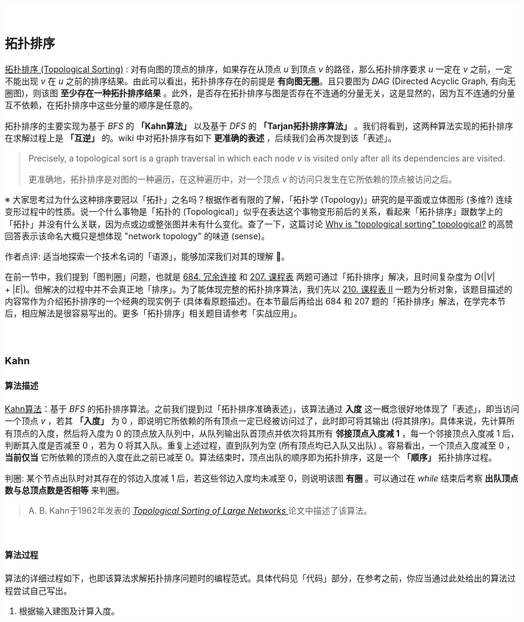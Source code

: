 <br />

## 拓扑排序

[拓扑排序 (Topological Sorting)](https://en.wikipedia.org/wiki/Topological_sorting) : 对有向图的顶点的排序，如果存在从顶点 $u$ 到顶点 $v$ 的路径，那么拓扑排序要求 $u$ 一定在 $v$ 之前，一定不能出现 $v$ 在 $u$ 之前的排序结果。由此可以看出，拓扑排序存在的前提是 **有向图无圈**。且只要图为 $DAG$ (Directed Acyclic Graph, 有向无圈图)，则该图 **至少存在一种拓扑排序结果** 。此外，是否存在拓扑排序与图是否存在不连通的分量无关，这是显然的，因为互不连通的分量互不依赖，在拓扑排序中这些分量的顺序是任意的。

拓扑排序的主要实现为基于 $BFS$ 的 **「Kahn算法」** 以及基于 $DFS$ 的 **「Tarjan拓扑排序算法」** 。我们将看到，这两种算法实现的拓扑排序在求解过程上是 **「互逆」** 的。wiki 中对拓扑排序有如下 **更准确的表述** ，后续我们会再次提到该「表述」。

> Precisely, a topological sort is a graph traversal in which each node $v$ is visited only after all its dependencies are visited. 
>
> 更准确地，拓扑排序是对图的一种遍历，在这种遍历中，对一个顶点 $v$ 的访问只发生在它所依赖的顶点被访问之后。

※ 大家思考过为什么这种排序要冠以「拓扑」之名吗？根据作者有限的了解，「拓扑学 (Topology)」研究的是平面或立体图形 (多维?) 连续变形过程中的性质。说一个什么事物是「拓扑的 (Topological)」似乎在表达这个事物变形前后的关系，看起来「拓扑排序」跟数学上的「拓扑」并没有什么关联，因为点或边或整张图并未有什么变化。查了一下，这篇讨论 [Why is "topological sorting" topological?](https://cstheory.stackexchange.com/questions/30659/why-is-topological-sorting-topological) 的高赞回答表示该命名大概只是想体现 "network topology" 的味道 (sense)。

作者点评: 适当地探索一个技术名词的「语源」，能够加深我们对其的理解 🤔。



在前一节中，我们提到「图判圈」问题，也就是 [684. 冗余连接](https://leetcode.cn/problems/redundant-connection/) 和 [207. 课程表](https://leetcode.cn/problems/course-schedule/) 两题可通过「拓扑排序」解决，且时间复杂度为 $O(|V|+|E|)$。但解决的过程中并不会真正地「排序」。为了能体现完整的拓扑排序算法，我们先以 [210. 课程表 II](https://leetcode.cn/problems/course-schedule-ii/) 一题为分析对象，该题目描述的内容常作为介绍拓扑排序的一个经典的现实例子 (具体看原题描述)。在本节最后再给出 684 和 207 题的「拓扑排序」解法，在学完本节后，相应解法是很容易写出的。更多「拓扑排序」相关题目请参考「实战应用」。

<br />

### Kahn

#### 算法描述

[Kahn算法](https://en.wikipedia.org/wiki/Topological_sorting)：基于 $BFS$ 的拓扑排序算法。之前我们提到过「拓扑排序准确表述」，该算法通过 **入度** 这一概念很好地体现了「表述」，即当访问一个顶点 $v$ ，若其 **「入度」** 为 0 ，即说明它所依赖的所有顶点一定已经被访问过了，此时即可将其输出 (将其排序)。具体来说，先计算所有顶点的入度，然后将入度为 0 的顶点放入队列中，从队列输出队首顶点并依次将其所有 **邻接顶点入度减 1** ，每一个邻接顶点入度减 1 后，判断其入度是否减至 0 ，若为 0 将其入队。重复上述过程，直到队列为空 (所有顶点均已入队又出队) 。容易看出，一个顶点入度减至 0 ，**当前仅当** 它所依赖的顶点的入度在此之前已减至 0。算法结束时，顶点出队的顺序即为拓扑排序，这是一个 **「顺序」** 拓扑排序过程。

判圈: 某个节点出队时对其存在的邻边入度减 1 后，若这些邻边入度均未减至 0，则说明该图 **有圈** 。可以通过在 $while$ 结束后考察 **出队顶点数与总顶点数是否相等** 来判圈。

> A. B. Kahn于1962年发表的 [*Topological Sorting of Large Networks* ](https://dl.acm.org/doi/pdf/10.1145/368996.369025) 论文中描述了该算法。

<br />

#### 算法过程

算法的详细过程如下，也即该算法求解拓扑排序问题时的编程范式。具体代码见「代码」部分，在参考之前，你应当通过此处给出的算法过程尝试自己写出。

1. 根据输入建图及计算入度。
